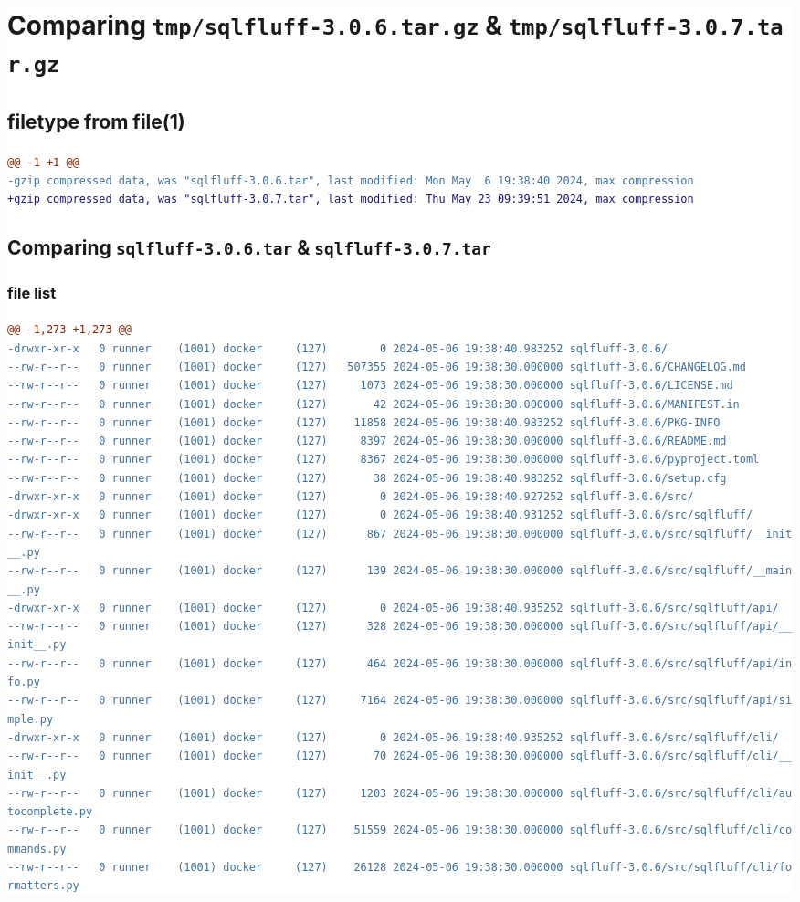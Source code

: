 # Comparing `tmp/sqlfluff-3.0.6.tar.gz` & `tmp/sqlfluff-3.0.7.tar.gz`

## filetype from file(1)

```diff
@@ -1 +1 @@
-gzip compressed data, was "sqlfluff-3.0.6.tar", last modified: Mon May  6 19:38:40 2024, max compression
+gzip compressed data, was "sqlfluff-3.0.7.tar", last modified: Thu May 23 09:39:51 2024, max compression
```

## Comparing `sqlfluff-3.0.6.tar` & `sqlfluff-3.0.7.tar`

### file list

```diff
@@ -1,273 +1,273 @@
-drwxr-xr-x   0 runner    (1001) docker     (127)        0 2024-05-06 19:38:40.983252 sqlfluff-3.0.6/
--rw-r--r--   0 runner    (1001) docker     (127)   507355 2024-05-06 19:38:30.000000 sqlfluff-3.0.6/CHANGELOG.md
--rw-r--r--   0 runner    (1001) docker     (127)     1073 2024-05-06 19:38:30.000000 sqlfluff-3.0.6/LICENSE.md
--rw-r--r--   0 runner    (1001) docker     (127)       42 2024-05-06 19:38:30.000000 sqlfluff-3.0.6/MANIFEST.in
--rw-r--r--   0 runner    (1001) docker     (127)    11858 2024-05-06 19:38:40.983252 sqlfluff-3.0.6/PKG-INFO
--rw-r--r--   0 runner    (1001) docker     (127)     8397 2024-05-06 19:38:30.000000 sqlfluff-3.0.6/README.md
--rw-r--r--   0 runner    (1001) docker     (127)     8367 2024-05-06 19:38:30.000000 sqlfluff-3.0.6/pyproject.toml
--rw-r--r--   0 runner    (1001) docker     (127)       38 2024-05-06 19:38:40.983252 sqlfluff-3.0.6/setup.cfg
-drwxr-xr-x   0 runner    (1001) docker     (127)        0 2024-05-06 19:38:40.927252 sqlfluff-3.0.6/src/
-drwxr-xr-x   0 runner    (1001) docker     (127)        0 2024-05-06 19:38:40.931252 sqlfluff-3.0.6/src/sqlfluff/
--rw-r--r--   0 runner    (1001) docker     (127)      867 2024-05-06 19:38:30.000000 sqlfluff-3.0.6/src/sqlfluff/__init__.py
--rw-r--r--   0 runner    (1001) docker     (127)      139 2024-05-06 19:38:30.000000 sqlfluff-3.0.6/src/sqlfluff/__main__.py
-drwxr-xr-x   0 runner    (1001) docker     (127)        0 2024-05-06 19:38:40.935252 sqlfluff-3.0.6/src/sqlfluff/api/
--rw-r--r--   0 runner    (1001) docker     (127)      328 2024-05-06 19:38:30.000000 sqlfluff-3.0.6/src/sqlfluff/api/__init__.py
--rw-r--r--   0 runner    (1001) docker     (127)      464 2024-05-06 19:38:30.000000 sqlfluff-3.0.6/src/sqlfluff/api/info.py
--rw-r--r--   0 runner    (1001) docker     (127)     7164 2024-05-06 19:38:30.000000 sqlfluff-3.0.6/src/sqlfluff/api/simple.py
-drwxr-xr-x   0 runner    (1001) docker     (127)        0 2024-05-06 19:38:40.935252 sqlfluff-3.0.6/src/sqlfluff/cli/
--rw-r--r--   0 runner    (1001) docker     (127)       70 2024-05-06 19:38:30.000000 sqlfluff-3.0.6/src/sqlfluff/cli/__init__.py
--rw-r--r--   0 runner    (1001) docker     (127)     1203 2024-05-06 19:38:30.000000 sqlfluff-3.0.6/src/sqlfluff/cli/autocomplete.py
--rw-r--r--   0 runner    (1001) docker     (127)    51559 2024-05-06 19:38:30.000000 sqlfluff-3.0.6/src/sqlfluff/cli/commands.py
--rw-r--r--   0 runner    (1001) docker     (127)    26128 2024-05-06 19:38:30.000000 sqlfluff-3.0.6/src/sqlfluff/cli/formatters.py
```